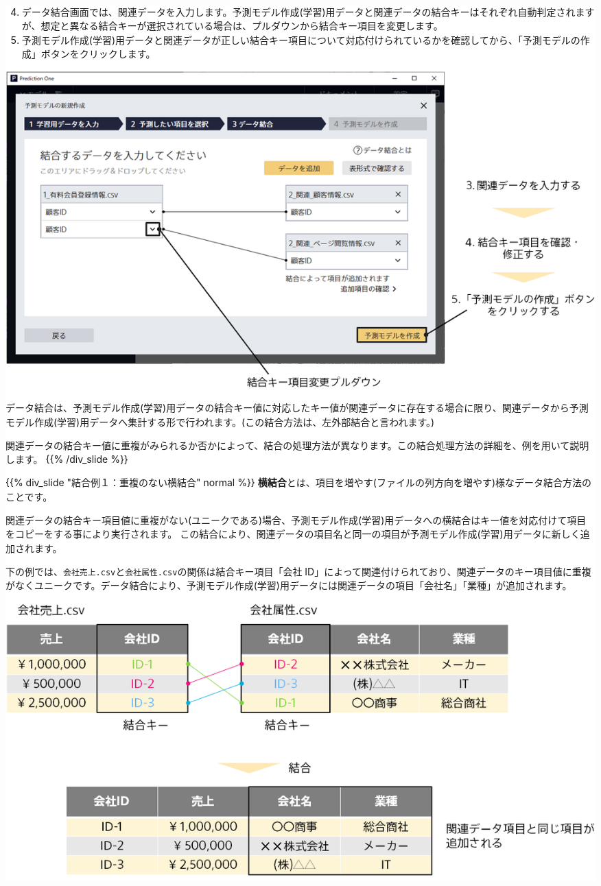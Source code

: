 4. データ結合画面では、関連データを入力します。予測モデル作成(学習)用データと関連データの結合キーはそれぞれ自動判定されますが、想定と異なる結合キーが選択されている場合は、プルダウンから結合キー項目を変更します。
5. 予測モデル作成(学習)用データと関連データが正しい結合キー項目について対応付けられているかを確認してから、「予測モデルの作成」ボタンをクリックします。

![](img/t_slide6.png)

データ結合は、予測モデル作成(学習)用データの結合キー値に対応したキー値が関連データに存在する場合に限り、関連データから予測モデル作成(学習)用データへ集計する形で行われます。(この結合方法は、左外部結合と言われます。)

関連データの結合キー値に重複がみられるか否かによって、結合の処理方法が異なります。この結合処理方法の詳細を、例を用いて説明します。
{{% /div_slide %}}

{{% div_slide "結合例１：重複のない横結合" normal %}}
**横結合**とは、項目を増やす(ファイルの列方向を増やす)様なデータ結合方法のことです。

関連データの結合キー項目値に重複がない(ユニークである)場合、予測モデル作成(学習)用データへの横結合はキー値を対応付けて項目をコピーをする事により実行されます。
この結合により、関連データの項目名と同一の項目が予測モデル作成(学習)用データに新しく追加されます。

下の例では、`会社売上.csv`と`会社属性.csv`の関係は結合キー項目「会社 ID」によって関連付けられており、関連データのキー項目値に重複がなくユニークです。データ結合により、予測モデル作成(学習)用データには関連データの項目「会社名」「業種」が追加されます。

![](img/t_slide7.png)
